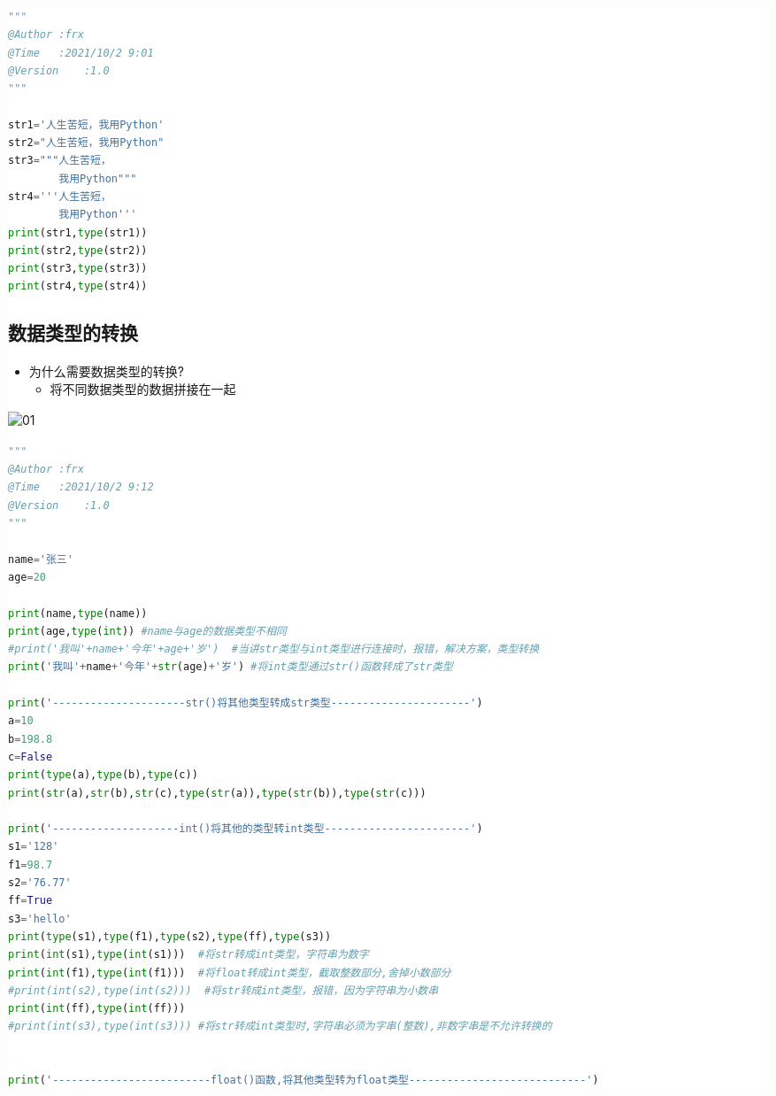 ```python
"""
@Author :frx
@Time   :2021/10/2 9:01
@Version    :1.0
"""

str1='人生苦短，我用Python'
str2="人生苦短，我用Python"
str3="""人生苦短，
        我用Python"""
str4='''人生苦短，
        我用Python'''
print(str1,type(str1))
print(str2,type(str2))
print(str3,type(str3))
print(str4,type(str4))

```

## 数据类型的转换

+ 为什么需要数据类型的转换?
  + 将不同数据类型的数据拼接在一起

![01](https://cdn.jsdmirror.com//gh/xustudyxu/image-hosting@master/studynotes/Python/images/02/06.png)

```python
"""
@Author :frx
@Time   :2021/10/2 9:12
@Version    :1.0
"""

name='张三'
age=20

print(name,type(name))
print(age,type(int)) #name与age的数据类型不相同
#print('我叫'+name+'今年'+age+'岁')  #当讲str类型与int类型进行连接时，报错，解决方案，类型转换
print('我叫'+name+'今年'+str(age)+'岁') #将int类型通过str()函数转成了str类型

print('---------------------str()将其他类型转成str类型----------------------')
a=10
b=198.8
c=False
print(type(a),type(b),type(c))
print(str(a),str(b),str(c),type(str(a)),type(str(b)),type(str(c)))

print('--------------------int()将其他的类型转int类型-----------------------')
s1='128'
f1=98.7
s2='76.77'
ff=True
s3='hello'
print(type(s1),type(f1),type(s2),type(ff),type(s3))
print(int(s1),type(int(s1)))  #将str转成int类型，字符串为数字
print(int(f1),type(int(f1)))  #将float转成int类型，截取整数部分,舍掉小数部分
#print(int(s2),type(int(s2)))  #将str转成int类型，报错，因为字符串为小数串
print(int(ff),type(int(ff)))
#print(int(s3),type(int(s3))) #将str转成int类型时,字符串必须为字串(整数),非数字串是不允许转换的


print('-------------------------float()函数,将其他类型转为float类型----------------------------')
```